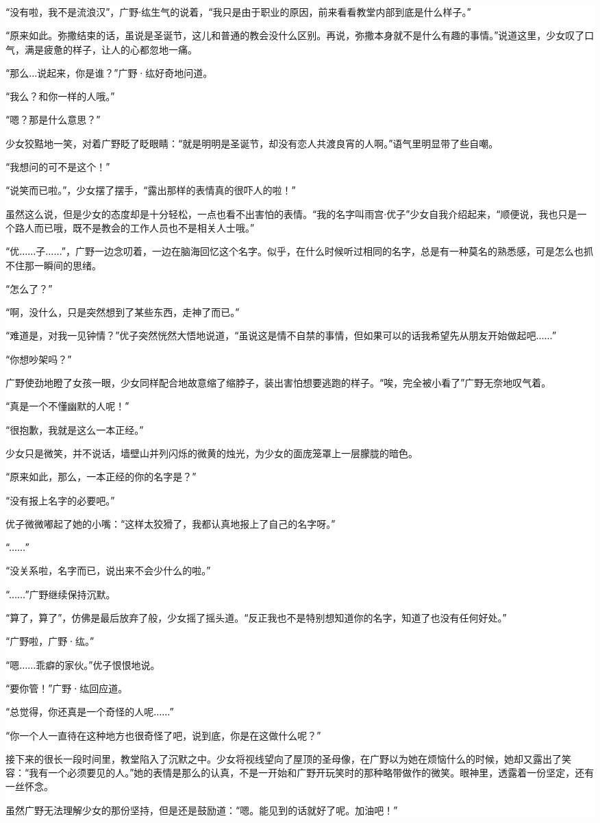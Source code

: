 “没有啦，我不是流浪汉”，广野·纮生气的说着，“我只是由于职业的原因，前来看看教堂内部到底是什么样子。”

“原来如此。弥撒结束的话，虽说是圣诞节，这儿和普通的教会没什么区别。再说，弥撒本身就不是什么有趣的事情。”说道这里，少女叹了口气，满是疲惫的样子，让人的心都忽地一痛。

“那么…说起来，你是谁？”广野 · 纮好奇地问道。

“我么？和你一样的人哦。”

“嗯？那是什么意思？”

少女狡黠地一笑，对着广野眨了眨眼睛：“就是明明是圣诞节，却没有恋人共渡良宵的人啊。”语气里明显带了些自嘲。

“我想问的可不是这个！”

“说笑而已啦。”，少女摆了摆手，“露出那样的表情真的很吓人的啦！”

虽然这么说，但是少女的态度却是十分轻松，一点也看不出害怕的表情。“我的名字叫雨宫·优子”少女自我介绍起来，“顺便说，我也只是一个路人而已哦，既不是教会的工作人员也不是相关人士哦。”

“优……子……”，广野一边念叨着，一边在脑海回忆这个名字。似乎，在什么时候听过相同的名字，总是有一种莫名的熟悉感，可是怎么也抓不住那一瞬间的思绪。

“怎么了？”

“啊，没什么，只是突然想到了某些东西，走神了而已。”

“难道是，对我一见钟情？”优子突然恍然大悟地说道，“虽说这是情不自禁的事情，但如果可以的话我希望先从朋友开始做起吧……”

“你想吵架吗？”

广野使劲地瞪了女孩一眼，少女同样配合地故意缩了缩脖子，装出害怕想要逃跑的样子。“唉，完全被小看了”广野无奈地叹气着。

“真是一个不懂幽默的人呢！”

“很抱歉，我就是这么一本正经。”

少女只是微笑，并不说话，墙壁山并列闪烁的微黄的烛光，为少女的面庞笼罩上一层朦胧的暗色。

“原来如此，那么，一本正经的你的名字是？”

“没有报上名字的必要吧。”

优子微微嘟起了她的小嘴：“这样太狡猾了，我都认真地报上了自己的名字呀。”

“……”

“没关系啦，名字而已，说出来不会少什么的啦。”

“……”广野继续保持沉默。

“算了，算了”，仿佛是最后放弃了般，少女摇了摇头道。“反正我也不是特别想知道你的名字，知道了也没有任何好处。”

“广野啦，广野 · 纮。”

“嗯……乖癖的家伙。”优子恨恨地说。

“要你管！”广野 · 纮回应道。

“总觉得，你还真是一个奇怪的人呢……”

“你一个人一直待在这种地方也很奇怪了吧，说到底，你是在这做什么呢？”

接下来的很长一段时间里，教堂陷入了沉默之中。少女将视线望向了屋顶的圣母像，在广野以为她在烦恼什么的时候，她却又露出了笑容：“我有一个必须要见的人。”她的表情是那么的认真，不是一开始和广野开玩笑时的那种略带做作的微笑。眼神里，透露着一份坚定，还有一丝怀念。

虽然广野无法理解少女的那份坚持，但是还是鼓励道：“嗯。能见到的话就好了呢。加油吧！”
